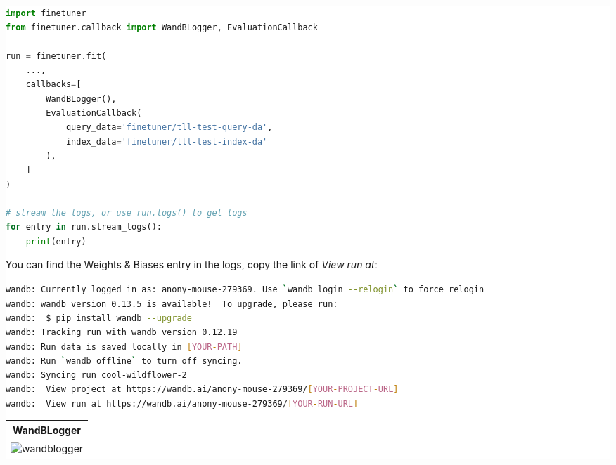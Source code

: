 ```python
import finetuner
from finetuner.callback import WandBLogger, EvaluationCallback

run = finetuner.fit(
    ...,
    callbacks=[
        WandBLogger(),
        EvaluationCallback(
            query_data='finetuner/tll-test-query-da',
            index_data='finetuner/tll-test-index-da'
        ),
    ]
)

# stream the logs, or use run.logs() to get logs
for entry in run.stream_logs():
    print(entry)
```

You can find the Weights & Biases entry in the logs, copy the link of *View run at*:

```bash
wandb: Currently logged in as: anony-mouse-279369. Use `wandb login --relogin` to force relogin
wandb: wandb version 0.13.5 is available!  To upgrade, please run:
wandb:  $ pip install wandb --upgrade
wandb: Tracking run with wandb version 0.12.19
wandb: Run data is saved locally in [YOUR-PATH]
wandb: Run `wandb offline` to turn off syncing.
wandb: Syncing run cool-wildflower-2
wandb:  View project at https://wandb.ai/anony-mouse-279369/[YOUR-PROJECT-URL]
wandb:  View run at https://wandb.ai/anony-mouse-279369/[YOUR-RUN-URL]
```

WandBLogger             |
:-------------------------:|
![wandblogger](https://user-images.githubusercontent.com/6599259/212645881-20071aba-8643-4878-bc53-97eb6f766bf0.png) | 
